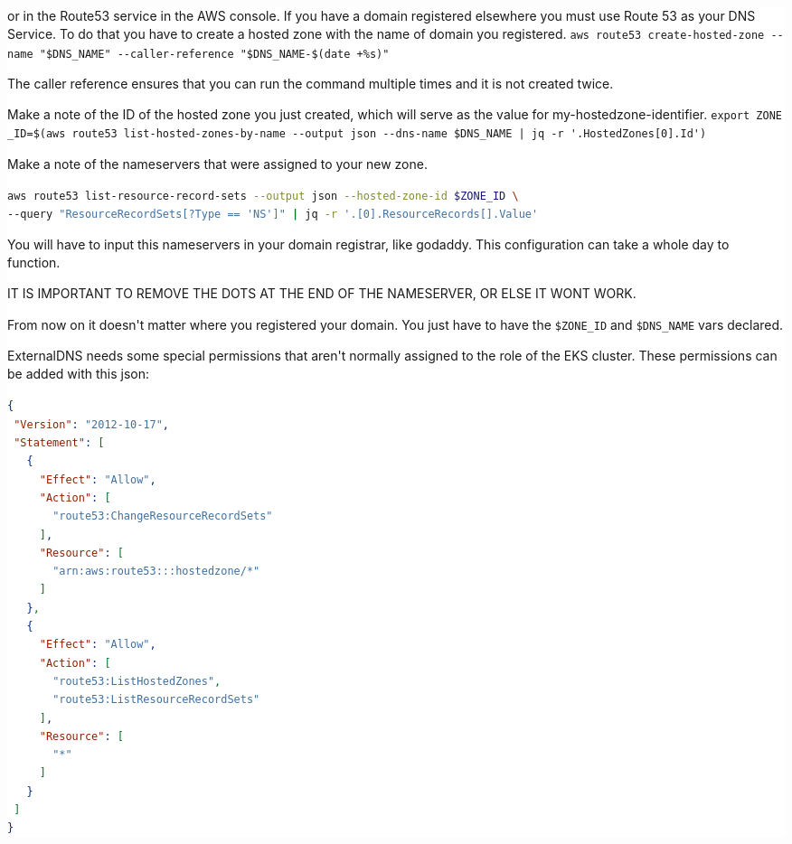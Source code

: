  or in the Route53 service in the AWS console. If you have a domain
 registered elsewhere you must use Route 53 as your DNS Service.
 To do that you have to create a hosted zone with the name of domain
 you registered.
 `aws route53 create-hosted-zone --name "$DNS_NAME" --caller-reference "$DNS_NAME-$(date +%s)"`

The caller reference ensures that you can run the command multiple
times and it is not created twice.

Make a note of the ID of the hosted zone you just created,
which will serve as the value for my-hostedzone-identifier.
`export ZONE_ID=$(aws route53 list-hosted-zones-by-name --output json --dns-name $DNS_NAME | jq -r '.HostedZones[0].Id')`

Make a note of the nameservers that were assigned to your new zone.

```bash
aws route53 list-resource-record-sets --output json --hosted-zone-id $ZONE_ID \
--query "ResourceRecordSets[?Type == 'NS']" | jq -r '.[0].ResourceRecords[].Value'
```

You will have to input this nameservers in your domain registrar, like godaddy.
This configuration can take a whole day to function.

IT IS IMPORTANT TO REMOVE THE DOTS AT THE END OF THE NAMESERVER, OR ELSE IT WONT WORK.

From now on it doesn't matter where you registered your domain.
You just have to have the `$ZONE_ID` and `$DNS_NAME` vars declared.

ExternalDNS needs some special permissions that aren't normally
assigned to the role of the EKS cluster. These permissions can be
added with this json:

```JSON
{
 "Version": "2012-10-17",
 "Statement": [
   {
     "Effect": "Allow",
     "Action": [
       "route53:ChangeResourceRecordSets"
     ],
     "Resource": [
       "arn:aws:route53:::hostedzone/*"
     ]
   },
   {
     "Effect": "Allow",
     "Action": [
       "route53:ListHostedZones",
       "route53:ListResourceRecordSets"
     ],
     "Resource": [
       "*"
     ]
   }
 ]
}
```
